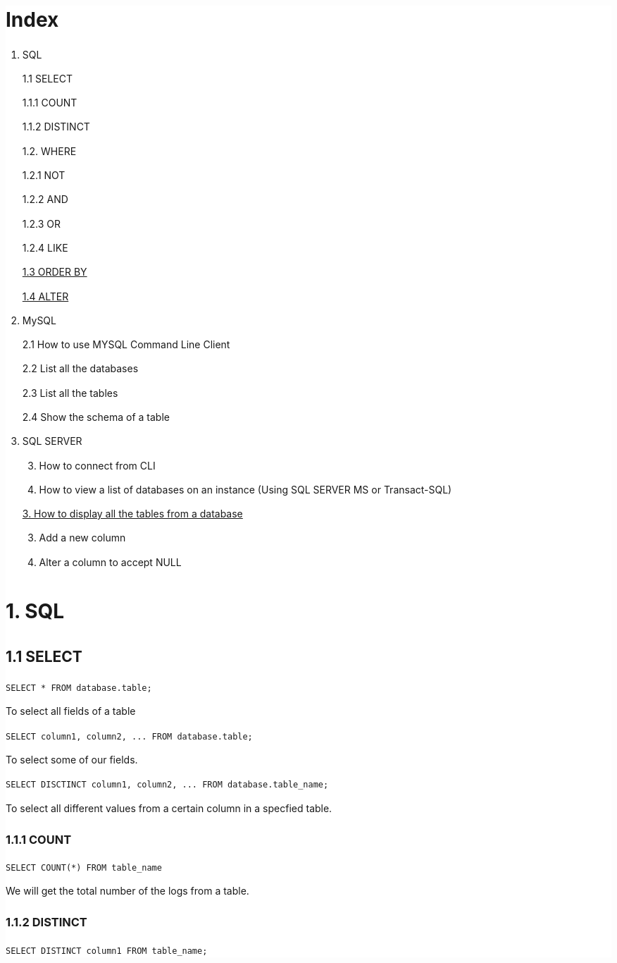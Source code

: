 # Index

1. SQL

   1.1 SELECT

    1.1.1 COUNT

    1.1.2 DISTINCT

   1.2. WHERE

    1.2.1 NOT
    
    1.2.2 AND
    
    1.2.3 OR

    1.2.4 LIKE

   [1.3 ORDER BY](#13-order-by)

   [1.4 ALTER](#14-alter)

2. MySQL

   2.1 How to use MYSQL Command Line Client
 
   2.2 List all the databases

   2.3 List all the tables

   2.4 Show the schema of a table 

3. SQL SERVER

   3. How to connect from CLI

   3. How to view a list of databases on an instance (Using SQL SERVER MS or Transact-SQL)

   [3. How to display all the tables from a database](#3-how-to-display-all-the-tables-from-a-database)

   3. Add a new column

   3. Alter a column to accept NULL


# 1. SQL
## 1.1 SELECT
```
SELECT * FROM database.table;
```
To select all fields of a table
```
SELECT column1, column2, ... FROM database.table;
```
To select some of our fields.
```
SELECT DISCTINCT column1, column2, ... FROM database.table_name;
```
To select all different values from a certain column in a specfied table.
### 1.1.1 COUNT
```
SELECT COUNT(*) FROM table_name
```
We will get the total number of the logs from a table. 
### 1.1.2 DISTINCT
```
SELECT DISTINCT column1 FROM table_name; 
```